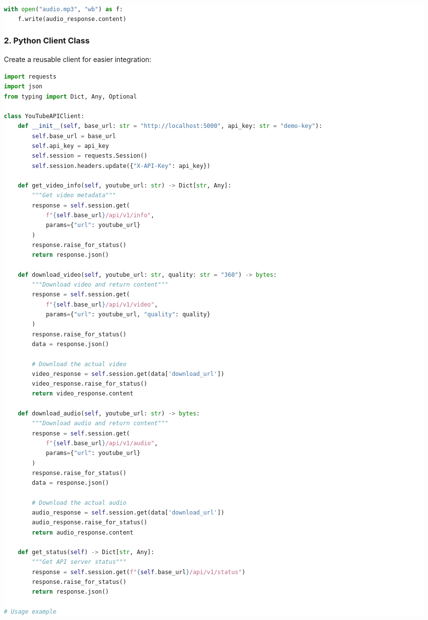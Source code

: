 ```python
with open("audio.mp3", "wb") as f:
    f.write(audio_response.content)
```

### 2. Python Client Class

Create a reusable client for easier integration:

```python
import requests
import json
from typing import Dict, Any, Optional

class YouTubeAPIClient:
    def __init__(self, base_url: str = "http://localhost:5000", api_key: str = "demo-key"):
        self.base_url = base_url
        self.api_key = api_key
        self.session = requests.Session()
        self.session.headers.update({"X-API-Key": api_key})
    
    def get_video_info(self, youtube_url: str) -> Dict[str, Any]:
        """Get video metadata"""
        response = self.session.get(
            f"{self.base_url}/api/v1/info",
            params={"url": youtube_url}
        )
        response.raise_for_status()
        return response.json()
    
    def download_video(self, youtube_url: str, quality: str = "360") -> bytes:
        """Download video and return content"""
        response = self.session.get(
            f"{self.base_url}/api/v1/video",
            params={"url": youtube_url, "quality": quality}
        )
        response.raise_for_status()
        data = response.json()
        
        # Download the actual video
        video_response = self.session.get(data['download_url'])
        video_response.raise_for_status()
        return video_response.content
    
    def download_audio(self, youtube_url: str) -> bytes:
        """Download audio and return content"""
        response = self.session.get(
            f"{self.base_url}/api/v1/audio",
            params={"url": youtube_url}
        )
        response.raise_for_status()
        data = response.json()
        
        # Download the actual audio
        audio_response = self.session.get(data['download_url'])
        audio_response.raise_for_status()
        return audio_response.content
    
    def get_status(self) -> Dict[str, Any]:
        """Get API server status"""
        response = self.session.get(f"{self.base_url}/api/v1/status")
        response.raise_for_status()
        return response.json()

# Usage example
```